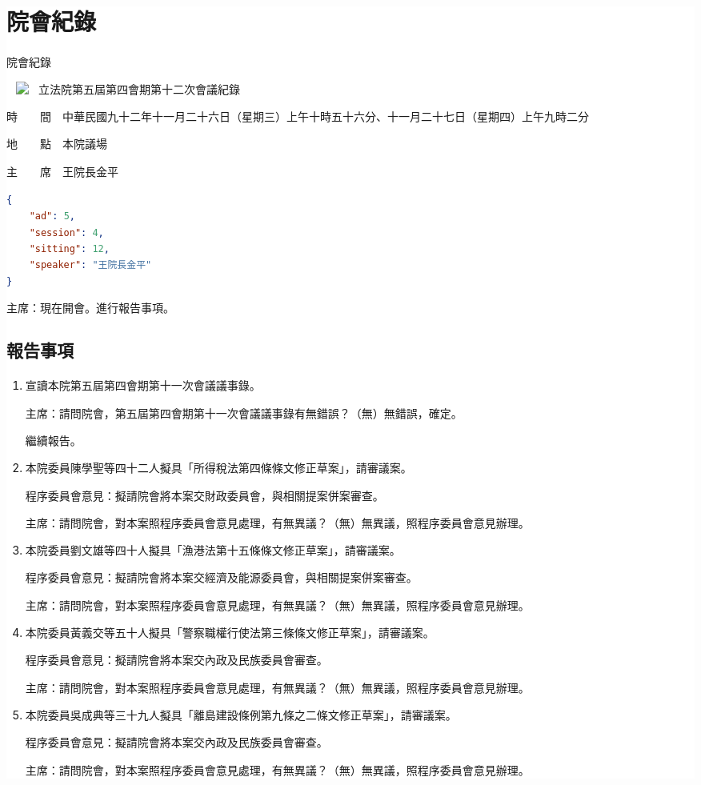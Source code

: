 # 院會紀錄


院會紀錄

<img SRC="//media.getchute.com/media/6qowocuei" ALIGN="LEFT" HSPACE="12">

立法院第五屆第四會期第十二次會議紀錄

時　　間　中華民國九十二年十一月二十六日（星期三）上午十時五十六分、十一月二十七日（星期四）上午九時二分

地　　點　本院議場

主　　席　王院長金平

```json
{
    "ad": 5,
    "session": 4,
    "sitting": 12,
    "speaker": "王院長金平"
}

```


主席：現在開會。進行報告事項。


## 報告事項


1. 宣讀本院第五屆第四會期第十一次會議議事錄。

    主席：請問院會，第五屆第四會期第十一次會議議事錄有無錯誤？（無）無錯誤，確定。

    繼續報告。

2. 本院委員陳學聖等四十二人擬具「所得稅法第四條條文修正草案」，請審議案。

    程序委員會意見：擬請院會將本案交財政委員會，與相關提案併案審查。

    主席：請問院會，對本案照程序委員會意見處理，有無異議？（無）無異議，照程序委員會意見辦理。

3. 本院委員劉文雄等四十人擬具「漁港法第十五條條文修正草案」，請審議案。

    程序委員會意見：擬請院會將本案交經濟及能源委員會，與相關提案併案審查。

    主席：請問院會，對本案照程序委員會意見處理，有無異議？（無）無異議，照程序委員會意見辦理。

4. 本院委員黃義交等五十人擬具「警察職權行使法第三條條文修正草案」，請審議案。

    程序委員會意見：擬請院會將本案交內政及民族委員會審查。

    主席：請問院會，對本案照程序委員會意見處理，有無異議？（無）無異議，照程序委員會意見辦理。

5. 本院委員吳成典等三十九人擬具「離島建設條例第九條之二條文修正草案」，請審議案。

    程序委員會意見：擬請院會將本案交內政及民族委員會審查。

    主席：請問院會，對本案照程序委員會意見處理，有無異議？（無）無異議，照程序委員會意見辦理。
